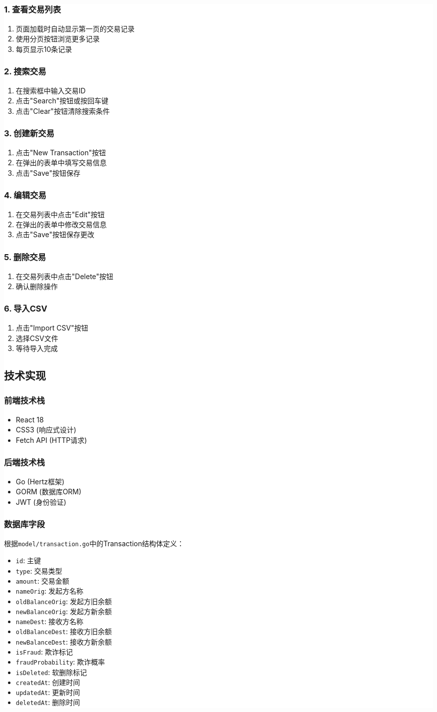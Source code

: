 ### 1. 查看交易列表
1. 页面加载时自动显示第一页的交易记录
2. 使用分页按钮浏览更多记录
3. 每页显示10条记录

### 2. 搜索交易
1. 在搜索框中输入交易ID
2. 点击"Search"按钮或按回车键
3. 点击"Clear"按钮清除搜索条件

### 3. 创建新交易
1. 点击"New Transaction"按钮
2. 在弹出的表单中填写交易信息
3. 点击"Save"按钮保存

### 4. 编辑交易
1. 在交易列表中点击"Edit"按钮
2. 在弹出的表单中修改交易信息
3. 点击"Save"按钮保存更改

### 5. 删除交易
1. 在交易列表中点击"Delete"按钮
2. 确认删除操作

### 6. 导入CSV
1. 点击"Import CSV"按钮
2. 选择CSV文件
3. 等待导入完成

## 技术实现

### 前端技术栈
- React 18
- CSS3 (响应式设计)
- Fetch API (HTTP请求)

### 后端技术栈
- Go (Hertz框架)
- GORM (数据库ORM)
- JWT (身份验证)

### 数据库字段
根据`model/transaction.go`中的Transaction结构体定义：
- `id`: 主键
- `type`: 交易类型
- `amount`: 交易金额
- `nameOrig`: 发起方名称
- `oldBalanceOrig`: 发起方旧余额
- `newBalanceOrig`: 发起方新余额
- `nameDest`: 接收方名称
- `oldBalanceDest`: 接收方旧余额
- `newBalanceDest`: 接收方新余额
- `isFraud`: 欺诈标记
- `fraudProbability`: 欺诈概率
- `isDeleted`: 软删除标记
- `createdAt`: 创建时间
- `updatedAt`: 更新时间
- `deletedAt`: 删除时间

